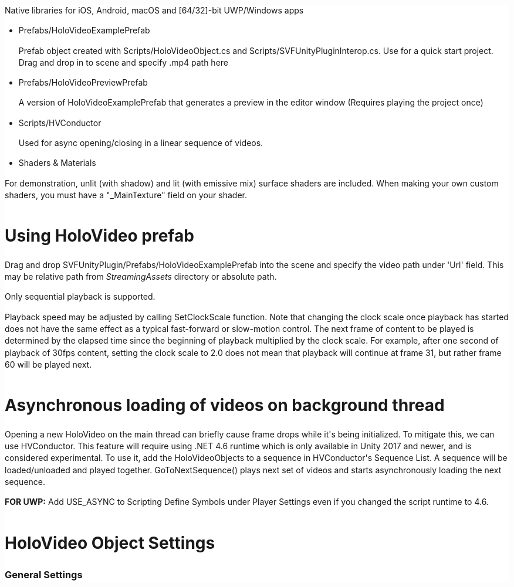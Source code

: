   Native libraries for iOS, Android, macOS and [64/32]-bit UWP/Windows apps

- Prefabs/HoloVideoExamplePrefab

  Prefab object created with Scripts/HoloVideoObject.cs and Scripts/SVFUnityPluginInterop.cs.
  Use for a quick start project. Drag and drop in to scene and specify .mp4 path here

- Prefabs/HoloVideoPreviewPrefab

  A version of HoloVideoExamplePrefab that generates a preview in the editor window
  (Requires playing the project once)

- Scripts/HVConductor

  Used for async opening/closing in a linear sequence of videos.

- Shaders & Materials

 For demonstration, unlit (with shadow) and lit (with emissive mix) surface shaders are included.
 When making your own custom shaders, you must have a "\_MainTexture" field on your shader.


# Using HoloVideo prefab
Drag and drop SVFUnityPlugin/Prefabs/HoloVideoExamplePrefab into the scene and specify the video path under 'Url' field. This may be relative path from *StreamingAssets* directory or absolute path.

Only sequential playback is supported.

Playback speed may be adjusted by calling SetClockScale function. Note that changing the clock scale once playback has started does not
have the same effect as a typical fast-forward or slow-motion control. The next frame of content to be played is determined by the elapsed
time since the beginning of playback multiplied by the clock scale. For example, after one second of playback of 30fps content, setting
the clock scale to 2.0 does not mean that playback will continue at frame 31, but rather frame 60 will be played next.

# Asynchronous loading of videos on background thread
Opening a new HoloVideo on the main thread can briefly cause frame drops while it's being initialized.
To mitigate this, we can use HVConductor. This feature will require using .NET 4.6 runtime which is only 
available in Unity 2017 and newer, and is considered experimental. To use it, add the HoloVideoObjects to
a sequence in HVConductor's Sequence List. A sequence will be loaded/unloaded and played together. 
GoToNextSequence() plays next set of videos and starts asynchronously loading the next sequence.

**FOR UWP:** Add USE\_ASYNC to Scripting Define Symbols under Player Settings even if you changed the script runtime to 4.6.

# HoloVideo Object Settings

### General Settings
